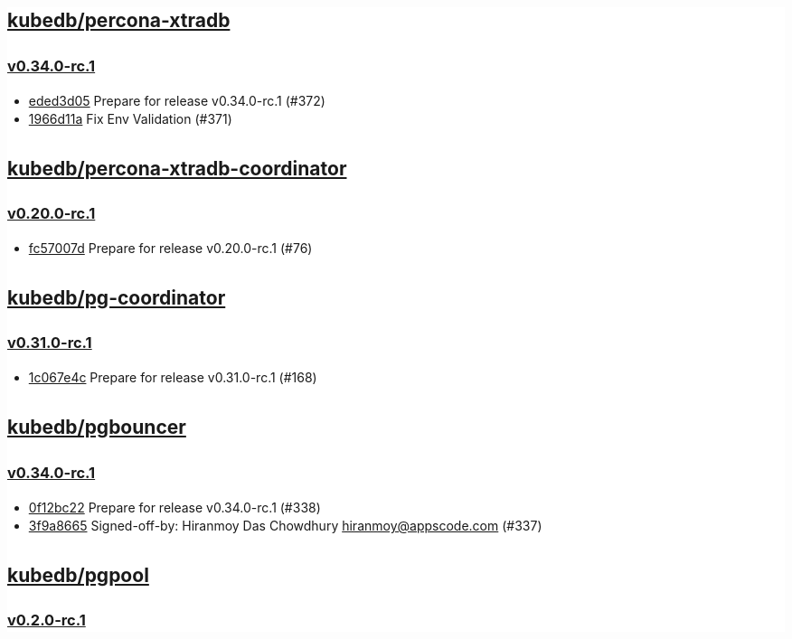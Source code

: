 

## [kubedb/percona-xtradb](https://github.com/kubedb/percona-xtradb)

### [v0.34.0-rc.1](https://github.com/kubedb/percona-xtradb/releases/tag/v0.34.0-rc.1)

- [eded3d05](https://github.com/kubedb/percona-xtradb/commit/eded3d05d) Prepare for release v0.34.0-rc.1 (#372)
- [1966d11a](https://github.com/kubedb/percona-xtradb/commit/1966d11a3) Fix Env Validation (#371)



## [kubedb/percona-xtradb-coordinator](https://github.com/kubedb/percona-xtradb-coordinator)

### [v0.20.0-rc.1](https://github.com/kubedb/percona-xtradb-coordinator/releases/tag/v0.20.0-rc.1)

- [fc57007d](https://github.com/kubedb/percona-xtradb-coordinator/commit/fc57007d) Prepare for release v0.20.0-rc.1 (#76)



## [kubedb/pg-coordinator](https://github.com/kubedb/pg-coordinator)

### [v0.31.0-rc.1](https://github.com/kubedb/pg-coordinator/releases/tag/v0.31.0-rc.1)

- [1c067e4c](https://github.com/kubedb/pg-coordinator/commit/1c067e4c) Prepare for release v0.31.0-rc.1 (#168)



## [kubedb/pgbouncer](https://github.com/kubedb/pgbouncer)

### [v0.34.0-rc.1](https://github.com/kubedb/pgbouncer/releases/tag/v0.34.0-rc.1)

- [0f12bc22](https://github.com/kubedb/pgbouncer/commit/0f12bc22) Prepare for release v0.34.0-rc.1 (#338)
- [3f9a8665](https://github.com/kubedb/pgbouncer/commit/3f9a8665) Signed-off-by: Hiranmoy Das Chowdhury <hiranmoy@appscode.com> (#337)



## [kubedb/pgpool](https://github.com/kubedb/pgpool)

### [v0.2.0-rc.1](https://github.com/kubedb/pgpool/releases/tag/v0.2.0-rc.1)
